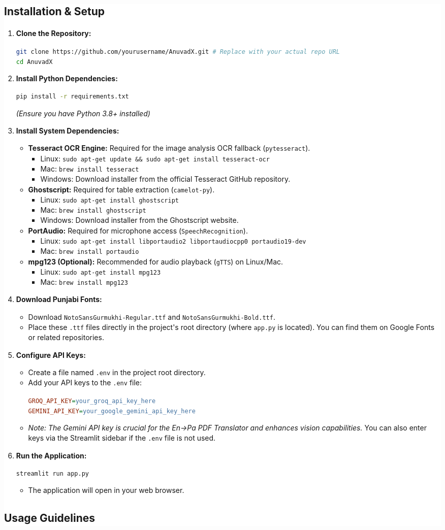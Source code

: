 ## Installation & Setup

1.  **Clone the Repository:**
    ```bash
    git clone https://github.com/yourusername/AnuvadX.git # Replace with your actual repo URL
    cd AnuvadX
    ```

2.  **Install Python Dependencies:**
    ```bash
    pip install -r requirements.txt
    ```
    *(Ensure you have Python 3.8+ installed)*

3.  **Install System Dependencies:**
    *   **Tesseract OCR Engine:** Required for the image analysis OCR fallback (`pytesseract`).
        *   Linux: `sudo apt-get update && sudo apt-get install tesseract-ocr`
        *   Mac: `brew install tesseract`
        *   Windows: Download installer from the official Tesseract GitHub repository.
    *   **Ghostscript:** Required for table extraction (`camelot-py`).
        *   Linux: `sudo apt-get install ghostscript`
        *   Mac: `brew install ghostscript`
        *   Windows: Download installer from the Ghostscript website.
    *   **PortAudio:** Required for microphone access (`SpeechRecognition`).
        *   Linux: `sudo apt-get install libportaudio2 libportaudiocpp0 portaudio19-dev`
        *   Mac: `brew install portaudio`
    *   **mpg123 (Optional):** Recommended for audio playback (`gTTS`) on Linux/Mac.
        *   Linux: `sudo apt-get install mpg123`
        *   Mac: `brew install mpg123`

4.  **Download Punjabi Fonts:**
    *   Download `NotoSansGurmukhi-Regular.ttf` and `NotoSansGurmukhi-Bold.ttf`.
    *   Place these `.ttf` files directly in the project's root directory (where `app.py` is located). You can find them on Google Fonts or related repositories.

5.  **Configure API Keys:**
    *   Create a file named `.env` in the project root directory.
    *   Add your API keys to the `.env` file:
        ```ini
        GROQ_API_KEY=your_groq_api_key_here
        GEMINI_API_KEY=your_google_gemini_api_key_here
        ```
    *   *Note: The Gemini API key is crucial for the En->Pa PDF Translator and enhances vision capabilities.* You can also enter keys via the Streamlit sidebar if the `.env` file is not used.

6.  **Run the Application:**
    ```bash
    streamlit run app.py
    ```
    *   The application will open in your web browser.

## Usage Guidelines
